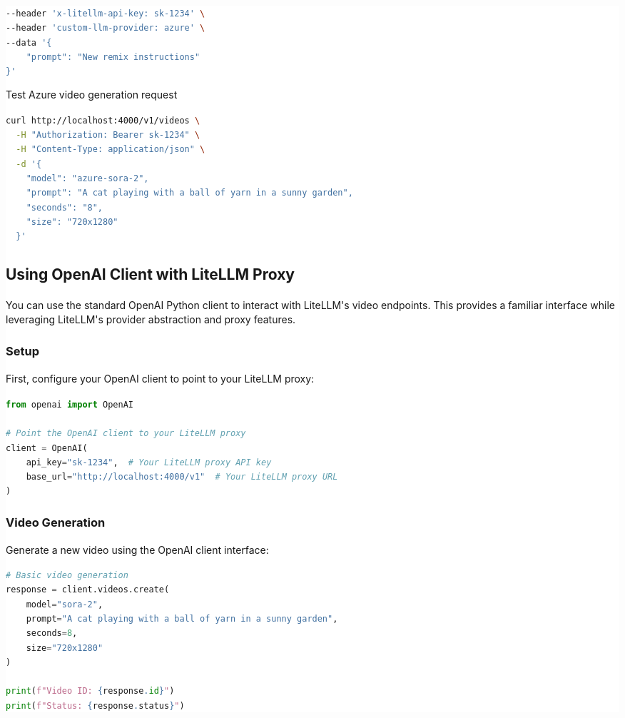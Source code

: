 ```bash
--header 'x-litellm-api-key: sk-1234' \
--header 'custom-llm-provider: azure' \
--data '{
    "prompt": "New remix instructions"
}'
```

Test Azure video generation request

```bash
curl http://localhost:4000/v1/videos \
  -H "Authorization: Bearer sk-1234" \
  -H "Content-Type: application/json" \
  -d '{
    "model": "azure-sora-2",
    "prompt": "A cat playing with a ball of yarn in a sunny garden",
    "seconds": "8",
    "size": "720x1280"
  }'
```

## **Using OpenAI Client with LiteLLM Proxy**

You can use the standard OpenAI Python client to interact with LiteLLM's video endpoints. This provides a familiar interface while leveraging LiteLLM's provider abstraction and proxy features.

### Setup

First, configure your OpenAI client to point to your LiteLLM proxy:

```python
from openai import OpenAI

# Point the OpenAI client to your LiteLLM proxy
client = OpenAI(
    api_key="sk-1234",  # Your LiteLLM proxy API key
    base_url="http://localhost:4000/v1"  # Your LiteLLM proxy URL
)
```

### Video Generation

Generate a new video using the OpenAI client interface:

```python
# Basic video generation
response = client.videos.create(
    model="sora-2",
    prompt="A cat playing with a ball of yarn in a sunny garden",
    seconds=8,
    size="720x1280"
)

print(f"Video ID: {response.id}")
print(f"Status: {response.status}")
```
